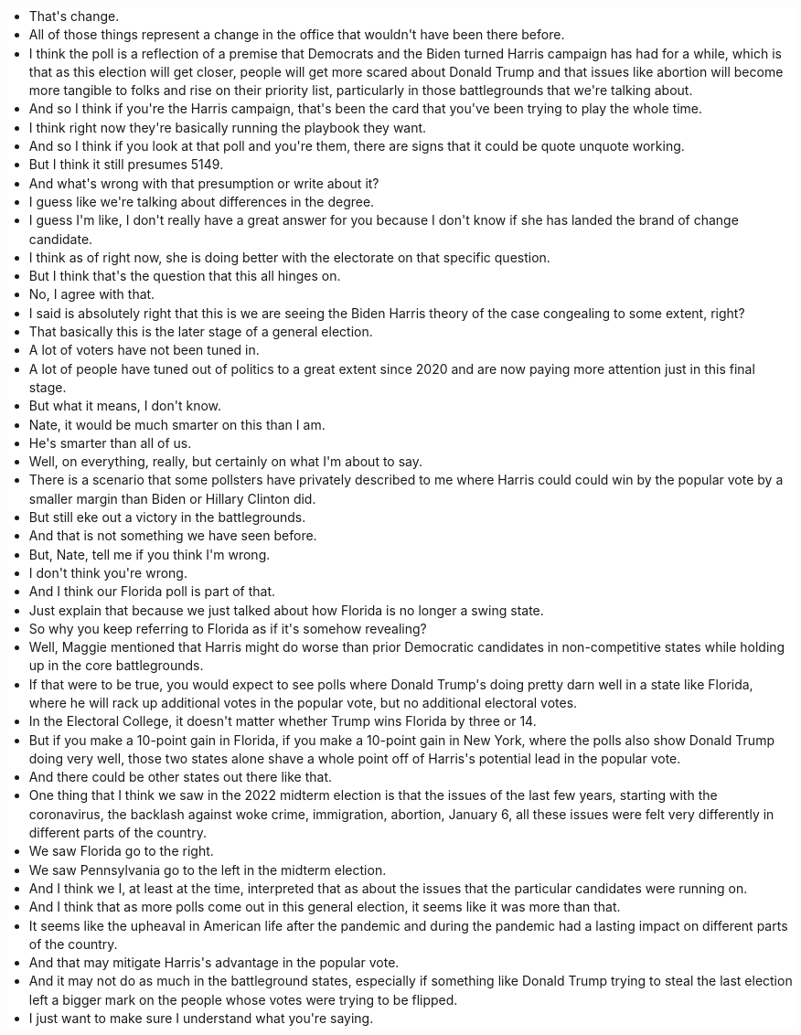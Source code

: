 *  That's change.
*  All of those things represent a change in the office that wouldn't have been there before.
*  I think the poll is a reflection of a premise that Democrats and the Biden turned Harris campaign has had for a while, which is that as this election will get closer, people will get more scared about Donald Trump and that issues like abortion will become more tangible to folks and rise on their priority list, particularly in those battlegrounds that we're talking about.
*  And so I think if you're the Harris campaign, that's been the card that you've been trying to play the whole time.
*  I think right now they're basically running the playbook they want.
*  And so I think if you look at that poll and you're them, there are signs that it could be quote unquote working.
*  But I think it still presumes 5149.
*  And what's wrong with that presumption or write about it?
*  I guess like we're talking about differences in the degree.
*  I guess I'm like, I don't really have a great answer for you because I don't know if she has landed the brand of change candidate.
*  I think as of right now, she is doing better with the electorate on that specific question.
*  But I think that's the question that this all hinges on.
*  No, I agree with that.
*  I said is absolutely right that this is we are seeing the Biden Harris theory of the case congealing to some extent, right?
*  That basically this is the later stage of a general election.
*  A lot of voters have not been tuned in.
*  A lot of people have tuned out of politics to a great extent since 2020 and are now paying more attention just in this final stage.
*  But what it means, I don't know.
*  Nate, it would be much smarter on this than I am.
*  He's smarter than all of us.
*  Well, on everything, really, but certainly on what I'm about to say.
*  There is a scenario that some pollsters have privately described to me where Harris could could win by the popular vote by a smaller margin than Biden or Hillary Clinton did.
*  But still eke out a victory in the battlegrounds.
*  And that is not something we have seen before.
*  But, Nate, tell me if you think I'm wrong.
*  I don't think you're wrong.
*  And I think our Florida poll is part of that.
*  Just explain that because we just talked about how Florida is no longer a swing state.
*  So why you keep referring to Florida as if it's somehow revealing?
*  Well, Maggie mentioned that Harris might do worse than prior Democratic candidates in non-competitive states while holding up in the core battlegrounds.
*  If that were to be true, you would expect to see polls where Donald Trump's doing pretty darn well in a state like Florida, where he will rack up additional votes in the popular vote, but no additional electoral votes.
*  In the Electoral College, it doesn't matter whether Trump wins Florida by three or 14.
*  But if you make a 10-point gain in Florida, if you make a 10-point gain in New York, where the polls also show Donald Trump doing very well, those two states alone shave a whole point off of Harris's potential lead in the popular vote.
*  And there could be other states out there like that.
*  One thing that I think we saw in the 2022 midterm election is that the issues of the last few years, starting with the coronavirus, the backlash against woke crime, immigration, abortion, January 6, all these issues were felt very differently in different parts of the country.
*  We saw Florida go to the right.
*  We saw Pennsylvania go to the left in the midterm election.
*  And I think we I, at least at the time, interpreted that as about the issues that the particular candidates were running on.
*  And I think that as more polls come out in this general election, it seems like it was more than that.
*  It seems like the upheaval in American life after the pandemic and during the pandemic had a lasting impact on different parts of the country.
*  And that may mitigate Harris's advantage in the popular vote.
*  And it may not do as much in the battleground states, especially if something like Donald Trump trying to steal the last election left a bigger mark on the people whose votes were trying to be flipped.
*  I just want to make sure I understand what you're saying.